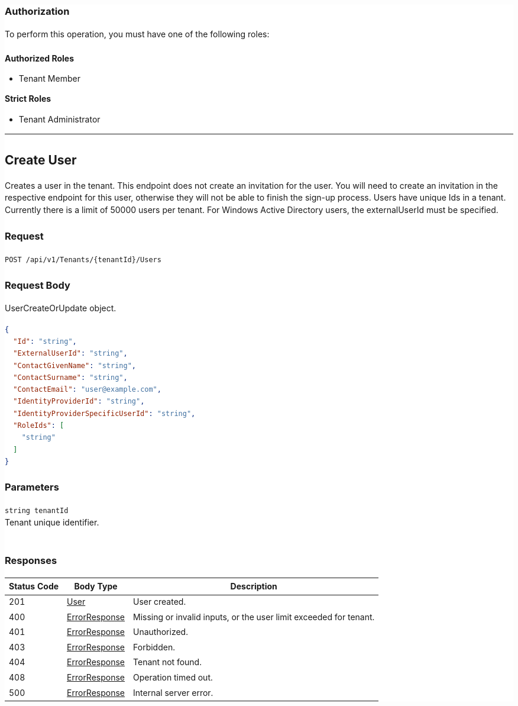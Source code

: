 ### Authorization

To perform this operation, you must have one of the following roles: <br/><br/>
<b>Authorized Roles</b> 
<ul>
<li>Tenant Member</li>
</ul>

<b>Strict Roles</b>
<ul>
<li>Tenant Administrator</li>
</ul>

---
## Create User

<a id="opIdUsers_Create User"></a>

Creates a user in the tenant. This endpoint does not create an invitation for the user. You will need to create an invitation in the respective endpoint for this user, otherwise they will not be able to finish the sign-up process. Users have unique Ids in a tenant. Currently there is a limit of 50000 users per tenant. For Windows Active Directory users, the externalUserId must be specified.

### Request
```text 
POST /api/v1/Tenants/{tenantId}/Users
```

### Request Body

UserCreateOrUpdate object.<br/>

```json
{
  "Id": "string",
  "ExternalUserId": "string",
  "ContactGivenName": "string",
  "ContactSurname": "string",
  "ContactEmail": "user@example.com",
  "IdentityProviderId": "string",
  "IdentityProviderSpecificUserId": "string",
  "RoleIds": [
    "string"
  ]
}
```

<h3 id="users_create-user-parameters">Parameters</h3>

`string tenantId`<br/>Tenant unique identifier.<br/><br/>

<h3 id="users_create-user-responses">Responses</h3>

|Status Code|Body Type|Description|
|---|---|---|
|201|[User](#schemauser)|User created.|
|400|[ErrorResponse](#schemaerrorresponse)|Missing or invalid inputs, or the user limit exceeded for tenant.|
|401|[ErrorResponse](#schemaerrorresponse)|Unauthorized.|
|403|[ErrorResponse](#schemaerrorresponse)|Forbidden.|
|404|[ErrorResponse](#schemaerrorresponse)|Tenant not found.|
|408|[ErrorResponse](#schemaerrorresponse)|Operation timed out.|
|500|[ErrorResponse](#schemaerrorresponse)|Internal server error.|
